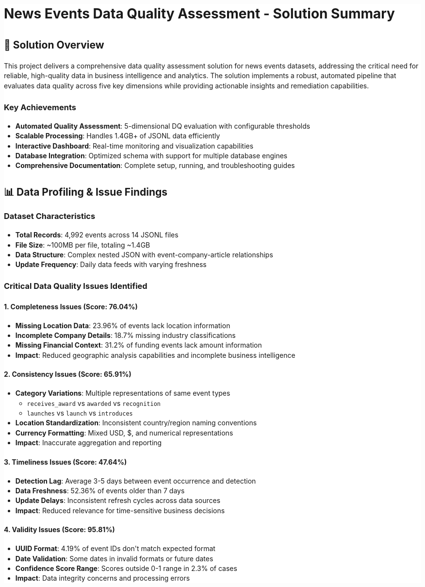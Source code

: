 # News Events Data Quality Assessment - Solution Summary

## 🎯 Solution Overview

This project delivers a comprehensive data quality assessment solution for news events datasets, addressing the critical need for reliable, high-quality data in business intelligence and analytics. The solution implements a robust, automated pipeline that evaluates data quality across five key dimensions while providing actionable insights and remediation capabilities.

### Key Achievements
- **Automated Quality Assessment**: 5-dimensional DQ evaluation with configurable thresholds
- **Scalable Processing**: Handles 1.4GB+ of JSONL data efficiently
- **Interactive Dashboard**: Real-time monitoring and visualization capabilities
- **Database Integration**: Optimized schema with support for multiple database engines
- **Comprehensive Documentation**: Complete setup, running, and troubleshooting guides

## 📊 Data Profiling & Issue Findings

### Dataset Characteristics
- **Total Records**: 4,992 events across 14 JSONL files
- **File Size**: ~100MB per file, totaling ~1.4GB
- **Data Structure**: Complex nested JSON with event-company-article relationships
- **Update Frequency**: Daily data feeds with varying freshness

### Critical Data Quality Issues Identified

#### 1. **Completeness Issues (Score: 76.04%)**
- **Missing Location Data**: 23.96% of events lack location information
- **Incomplete Company Details**: 18.7% missing industry classifications
- **Missing Financial Context**: 31.2% of funding events lack amount information
- **Impact**: Reduced geographic analysis capabilities and incomplete business intelligence

#### 2. **Consistency Issues (Score: 65.91%)**
- **Category Variations**: Multiple representations of same event types
  - `receives_award` vs `awarded` vs `recognition`
  - `launches` vs `launch` vs `introduces`
- **Location Standardization**: Inconsistent country/region naming conventions
- **Currency Formatting**: Mixed USD, $, and numerical representations
- **Impact**: Inaccurate aggregation and reporting

#### 3. **Timeliness Issues (Score: 47.64%)**
- **Detection Lag**: Average 3-5 days between event occurrence and detection
- **Data Freshness**: 52.36% of events older than 7 days
- **Update Delays**: Inconsistent refresh cycles across data sources
- **Impact**: Reduced relevance for time-sensitive business decisions

#### 4. **Validity Issues (Score: 95.81%)**
- **UUID Format**: 4.19% of event IDs don't match expected format
- **Date Validation**: Some dates in invalid formats or future dates
- **Confidence Score Range**: Scores outside 0-1 range in 2.3% of cases
- **Impact**: Data integrity concerns and processing errors
